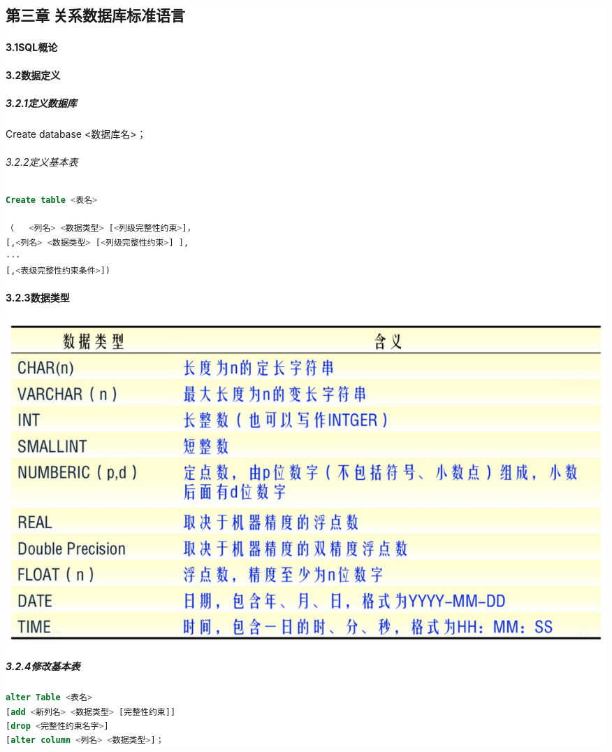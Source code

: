 ## 第三章 关系数据库标准语言



#### 3.1SQL概论

#### 3.2数据定义

##### 3.2.1定义数据库

Create database <数据库名>；

###### 3.2.2定义基本表

```sql
Create table <表名>

（	<列名> <数据类型> [<列级完整性约束>]，
[,<列名> <数据类型> [<列级完整性约束>] ],
···
[,<表级完整性约束条件>])
```

#### 3.2.3数据类型

![data_type](/images/OS_note/data_type.jpg)

##### 3.2.4修改基本表

```sql
alter Table <表名>
[add <新列名> <数据类型> [完整性约束]]
[drop <完整性约束名字>]
[alter column <列名> <数据类型>]；
```
